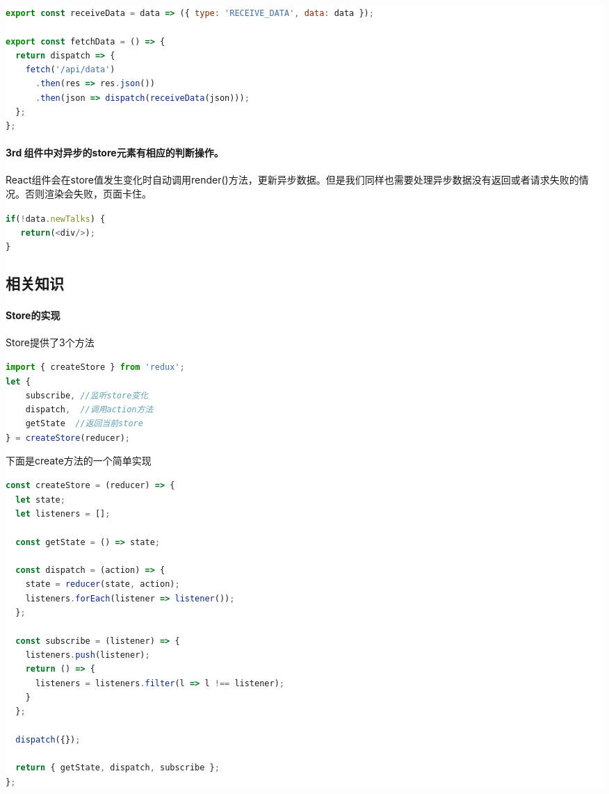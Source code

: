 ```javascript
export const receiveData = data => ({ type: 'RECEIVE_DATA', data: data });

export const fetchData = () => {
  return dispatch => {
    fetch('/api/data')
      .then(res => res.json())
      .then(json => dispatch(receiveData(json)));
  };
};
```

#### 3rd 组件中对异步的store元素有相应的判断操作。

React组件会在store值发生变化时自动调用render()方法，更新异步数据。但是我们同样也需要处理异步数据没有返回或者请求失败的情况。否则渲染会失败，页面卡住。

```javascript
if(!data.newTalks) {
   return(<div/>);
}

```

## 相关知识

#### Store的实现

Store提供了3个方法

```javascript
import { createStore } from 'redux';
let { 
	subscribe, //监听store变化
	dispatch,  //调用action方法
	getState  //返回当前store
} = createStore(reducer);

```

下面是create方法的一个简单实现

```javascript
const createStore = (reducer) => {
  let state;
  let listeners = [];

  const getState = () => state;

  const dispatch = (action) => {
    state = reducer(state, action);
    listeners.forEach(listener => listener());
  };

  const subscribe = (listener) => {
    listeners.push(listener);
    return () => {
      listeners = listeners.filter(l => l !== listener);
    }
  };

  dispatch({});

  return { getState, dispatch, subscribe };
};
```
